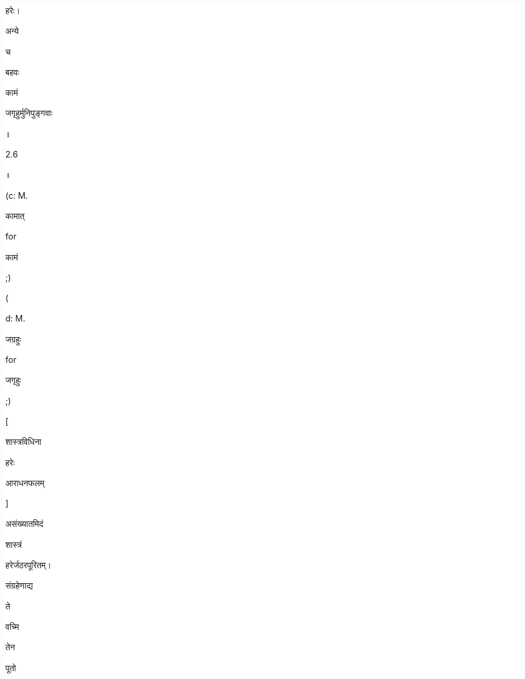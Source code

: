 हरेः।

अन्ये

च

बहवः

कामं

जगृहुर्मुनिपुङ्गवाः

॥

2.6

॥

 (c: M.

कामात्

for

कामं

;)

 (

d: M.

जग्रहुः

for

जगृहुः

;)

\[

शास्त्रविधिना

हरेः

आराधनफलम्

\]

असंख्यातमिदं

शास्त्रं

हरेर्जठरपूरितम्।

संग्रहेणाद्य

ते

वच्मि

तेन

पूतो
